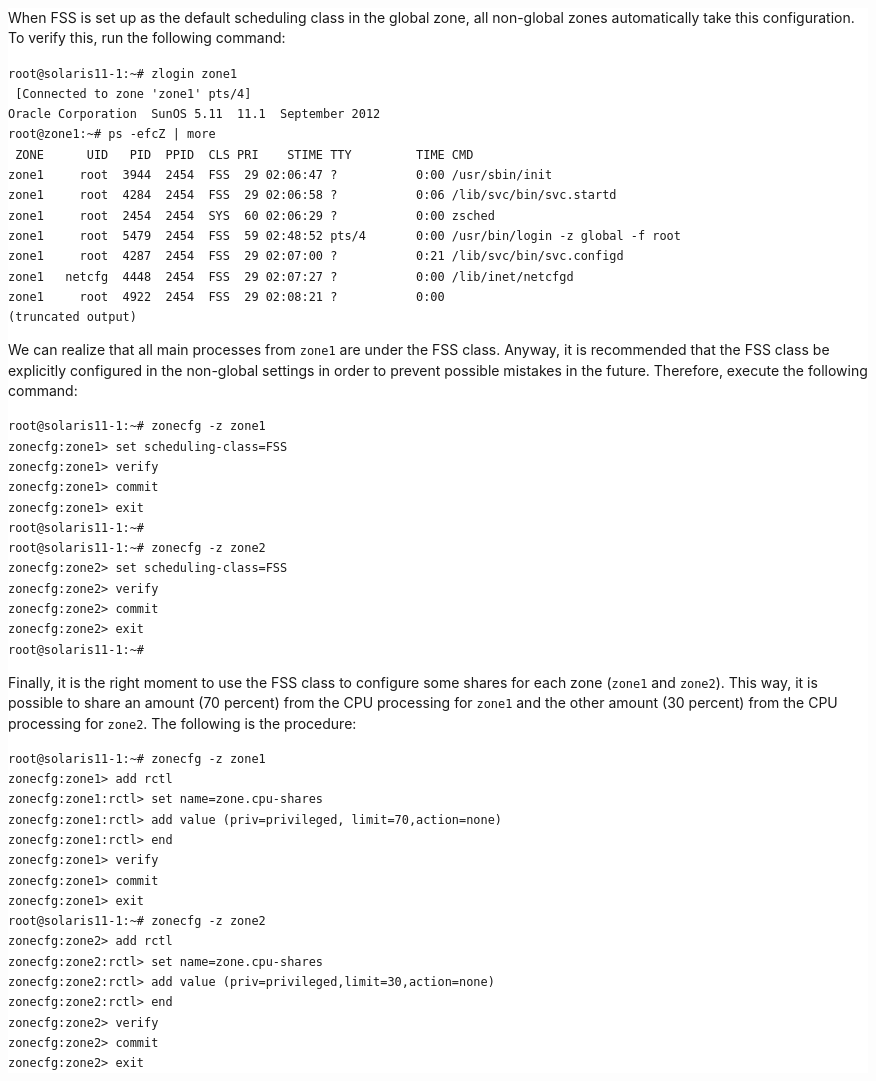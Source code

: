 ```

```

When FSS is set up as the default scheduling class in the global zone, all non-global zones automatically take this configuration. To verify this, run the following command:

```
root@solaris11-1:~# zlogin zone1
 [Connected to zone 'zone1' pts/4]
Oracle Corporation  SunOS 5.11  11.1  September 2012
root@zone1:~# ps -efcZ | more
 ZONE      UID   PID  PPID  CLS PRI    STIME TTY         TIME CMD
zone1     root  3944  2454  FSS  29 02:06:47 ?           0:00 /usr/sbin/init
zone1     root  4284  2454  FSS  29 02:06:58 ?           0:06 /lib/svc/bin/svc.startd
zone1     root  2454  2454  SYS  60 02:06:29 ?           0:00 zsched
zone1     root  5479  2454  FSS  59 02:48:52 pts/4       0:00 /usr/bin/login -z global -f root
zone1     root  4287  2454  FSS  29 02:07:00 ?           0:21 /lib/svc/bin/svc.configd
zone1   netcfg  4448  2454  FSS  29 02:07:27 ?           0:00 /lib/inet/netcfgd
zone1     root  4922  2454  FSS  29 02:08:21 ?           0:00 
(truncated output)

```

We can realize that all main processes from `zone1` are under the FSS class. Anyway, it is recommended that the FSS class be explicitly configured in the non-global settings in order to prevent possible mistakes in the future. Therefore, execute the following command:

```
root@solaris11-1:~# zonecfg -z zone1
zonecfg:zone1> set scheduling-class=FSS
zonecfg:zone1> verify
zonecfg:zone1> commit
zonecfg:zone1> exit
root@solaris11-1:~#
root@solaris11-1:~# zonecfg -z zone2
zonecfg:zone2> set scheduling-class=FSS
zonecfg:zone2> verify
zonecfg:zone2> commit
zonecfg:zone2> exit
root@solaris11-1:~# 
```

Finally, it is the right moment to use the FSS class to configure some shares for each zone (`zone1` and `zone2`). This way, it is possible to share an amount (70 percent) from the CPU processing for `zone1` and the other amount (30 percent) from the CPU processing for `zone2`. The following is the procedure:

```
root@solaris11-1:~# zonecfg -z zone1
zonecfg:zone1> add rctl 
zonecfg:zone1:rctl> set name=zone.cpu-shares
zonecfg:zone1:rctl> add value (priv=privileged, limit=70,action=none)
zonecfg:zone1:rctl> end
zonecfg:zone1> verify
zonecfg:zone1> commit
zonecfg:zone1> exit
root@solaris11-1:~# zonecfg -z zone2
zonecfg:zone2> add rctl
zonecfg:zone2:rctl> set name=zone.cpu-shares
zonecfg:zone2:rctl> add value (priv=privileged,limit=30,action=none)
zonecfg:zone2:rctl> end
zonecfg:zone2> verify
zonecfg:zone2> commit
zonecfg:zone2> exit

```
